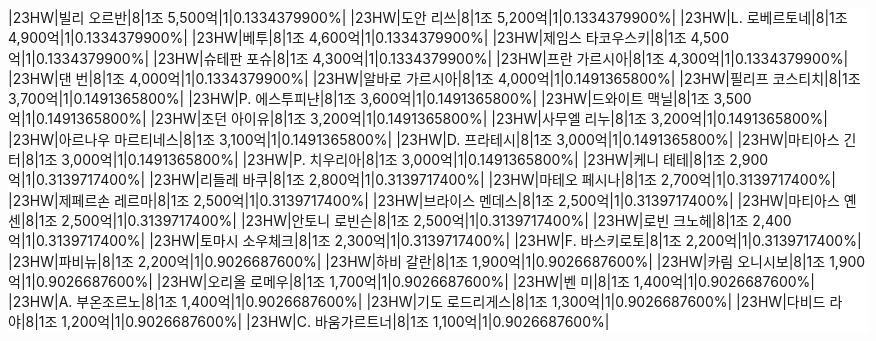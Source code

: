 |23HW|빌리 오르반|8|1조 5,500억|1|0.1334379900%|
|23HW|도안 리쓰|8|1조 5,200억|1|0.1334379900%|
|23HW|L. 로베르토네|8|1조 4,900억|1|0.1334379900%|
|23HW|베투|8|1조 4,600억|1|0.1334379900%|
|23HW|제임스 타코우스키|8|1조 4,500억|1|0.1334379900%|
|23HW|슈테판 포슈|8|1조 4,300억|1|0.1334379900%|
|23HW|프란 가르시아|8|1조 4,300억|1|0.1334379900%|
|23HW|댄 번|8|1조 4,000억|1|0.1334379900%|
|23HW|알바로 가르시아|8|1조 4,000억|1|0.1491365800%|
|23HW|필리프 코스티치|8|1조 3,700억|1|0.1491365800%|
|23HW|P. 에스투피냔|8|1조 3,600억|1|0.1491365800%|
|23HW|드와이트 맥닐|8|1조 3,500억|1|0.1491365800%|
|23HW|조던 아이유|8|1조 3,200억|1|0.1491365800%|
|23HW|사무엘 리누|8|1조 3,200억|1|0.1491365800%|
|23HW|아르나우 마르티네스|8|1조 3,100억|1|0.1491365800%|
|23HW|D. 프라테시|8|1조 3,000억|1|0.1491365800%|
|23HW|마티아스 긴터|8|1조 3,000억|1|0.1491365800%|
|23HW|P. 치우리아|8|1조 3,000억|1|0.1491365800%|
|23HW|케니 테테|8|1조 2,900억|1|0.3139717400%|
|23HW|리들레 바쿠|8|1조 2,800억|1|0.3139717400%|
|23HW|마테오 페시나|8|1조 2,700억|1|0.3139717400%|
|23HW|제페르손 레르마|8|1조 2,500억|1|0.3139717400%|
|23HW|브라이스 멘데스|8|1조 2,500억|1|0.3139717400%|
|23HW|마티아스 옌센|8|1조 2,500억|1|0.3139717400%|
|23HW|안토니 로빈슨|8|1조 2,500억|1|0.3139717400%|
|23HW|로빈 크노헤|8|1조 2,400억|1|0.3139717400%|
|23HW|토마시 소우체크|8|1조 2,300억|1|0.3139717400%|
|23HW|F. 바스키로토|8|1조 2,200억|1|0.3139717400%|
|23HW|파비뉴|8|1조 2,200억|1|0.9026687600%|
|23HW|하비 갈란|8|1조 1,900억|1|0.9026687600%|
|23HW|카림 오니시보|8|1조 1,900억|1|0.9026687600%|
|23HW|오리올 로메우|8|1조 1,700억|1|0.9026687600%|
|23HW|벤 미|8|1조 1,400억|1|0.9026687600%|
|23HW|A. 부온조르노|8|1조 1,400억|1|0.9026687600%|
|23HW|기도 로드리게스|8|1조 1,300억|1|0.9026687600%|
|23HW|다비드 라야|8|1조 1,200억|1|0.9026687600%|
|23HW|C. 바움가르트너|8|1조 1,100억|1|0.9026687600%|